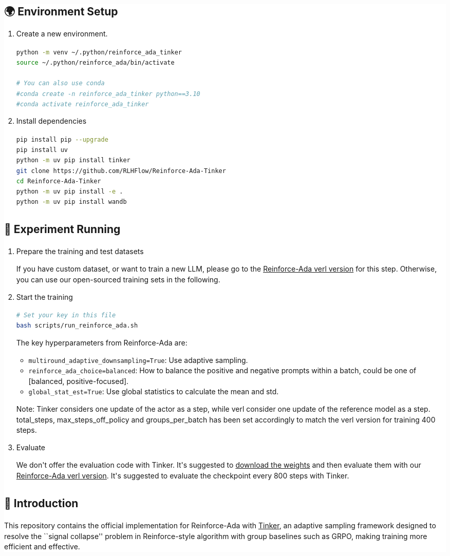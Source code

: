 
## 🌍 Environment Setup
1. Create a new environment.
   ```bash
   python -m venv ~/.python/reinforce_ada_tinker
   source ~/.python/reinforce_ada/bin/activate

   # You can also use conda 
   #conda create -n reinforce_ada_tinker python==3.10
   #conda activate reinforce_ada_tinker
   ```
2. Install dependencies
   ```bash
   pip install pip --upgrade
   pip install uv
   python -m uv pip install tinker
   git clone https://github.com/RLHFlow/Reinforce-Ada-Tinker
   cd Reinforce-Ada-Tinker
   python -m uv pip install -e .
   python -m uv pip install wandb
   ```

## 🧪 Experiment Running
1. Prepare the training and test datasets

    If you have custom dataset, or want to train a new LLM, please go to the [Reinforce-Ada verl version]((https://github.com/RLHFlow/Reinforce-Ada)) for this step. Otherwise, you can use our open-sourced training sets in the following.
2. Start the training

   ```bash
   # Set your key in this file
   bash scripts/run_reinforce_ada.sh
   ```

   The key hyperparameters from Reinforce-Ada are:
   - ``multiround_adaptive_downsampling=True``: Use adaptive sampling.
   - ``reinforce_ada_choice=balanced``: How to balance the positive and negative prompts within a batch, could be one of [balanced, positive-focused].
   - ``global_stat_est=True``: Use global statistics to calculate the mean and std.

   Note: Tinker considers one update of the actor as a step, while verl consider one update of the reference model as a step. total_steps, max_steps_off_policy and groups_per_batch has been set accordingly to match the verl version for training 400 steps.

3. Evaluate
   
   We don't offer the evaluation code with Tinker. It's suggested to [download the weights](https://tinker-docs.thinkingmachines.ai/download-weights) and then evaluate them with our [Reinforce-Ada verl version]((https://github.com/RLHFlow/Reinforce-Ada)). It's suggested to evaluate the checkpoint every 800 steps with Tinker.


## 📢 Introduction
This repository contains the official implementation for Reinforce-Ada with [Tinker](https://github.com/thinking-machines-lab/tinker), an adaptive sampling framework designed to resolve the ``signal collapse'' problem in Reinforce-style algorithm with group baselines such as GRPO, making training more efficient and effective.
